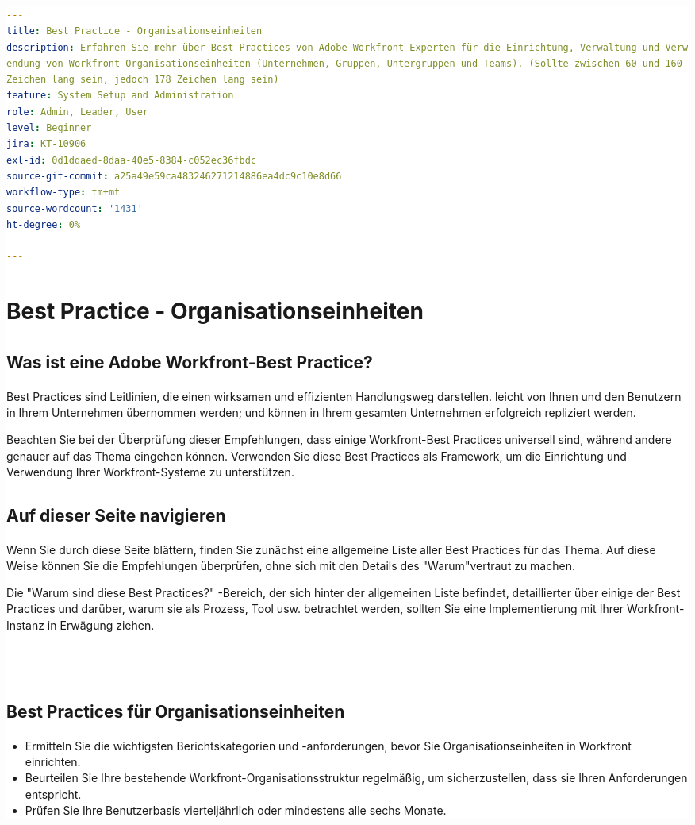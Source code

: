 ```yaml
---
title: Best Practice - Organisationseinheiten
description: Erfahren Sie mehr über Best Practices von Adobe Workfront-Experten für die Einrichtung, Verwaltung und Verwendung von Workfront-Organisationseinheiten (Unternehmen, Gruppen, Untergruppen und Teams). (Sollte zwischen 60 und 160 Zeichen lang sein, jedoch 178 Zeichen lang sein)
feature: System Setup and Administration
role: Admin, Leader, User
level: Beginner
jira: KT-10906
exl-id: 0d1ddaed-8daa-40e5-8384-c052ec36fbdc
source-git-commit: a25a49e59ca483246271214886ea4dc9c10e8d66
workflow-type: tm+mt
source-wordcount: '1431'
ht-degree: 0%

---
```


# Best Practice - Organisationseinheiten

## Was ist eine Adobe Workfront-Best Practice?

Best Practices sind Leitlinien, die einen wirksamen und effizienten Handlungsweg darstellen. leicht von Ihnen und den Benutzern in Ihrem Unternehmen übernommen werden; und können in Ihrem gesamten Unternehmen erfolgreich repliziert werden.

Beachten Sie bei der Überprüfung dieser Empfehlungen, dass einige Workfront-Best Practices universell sind, während andere genauer auf das Thema eingehen können. Verwenden Sie diese Best Practices als Framework, um die Einrichtung und Verwendung Ihrer Workfront-Systeme zu unterstützen.

## Auf dieser Seite navigieren

Wenn Sie durch diese Seite blättern, finden Sie zunächst eine allgemeine Liste aller Best Practices für das Thema. Auf diese Weise können Sie die Empfehlungen überprüfen, ohne sich mit den Details des &quot;Warum&quot;vertraut zu machen.

Die &quot;Warum sind diese Best Practices?&quot; -Bereich, der sich hinter der allgemeinen Liste befindet, detaillierter über einige der Best Practices und darüber, warum sie als Prozess, Tool usw. betrachtet werden, sollten Sie eine Implementierung mit Ihrer Workfront-Instanz in Erwägung ziehen.

</br>
</br>

## Best Practices für Organisationseinheiten

* Ermitteln Sie die wichtigsten Berichtskategorien und -anforderungen, bevor Sie Organisationseinheiten in Workfront einrichten.
* Beurteilen Sie Ihre bestehende Workfront-Organisationsstruktur regelmäßig, um sicherzustellen, dass sie Ihren Anforderungen entspricht.
* Prüfen Sie Ihre Benutzerbasis vierteljährlich oder mindestens alle sechs Monate.
